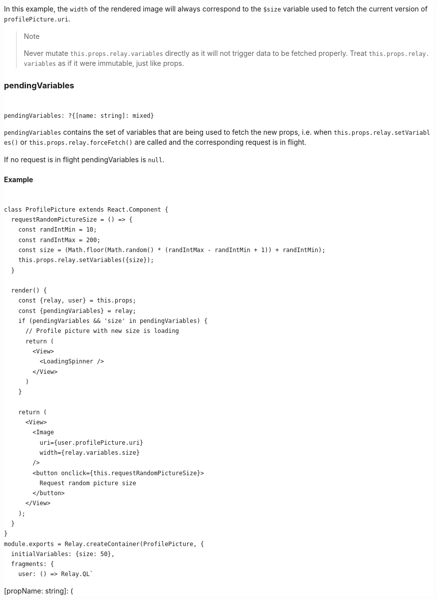 In this example, the `width` of the rendered image will always correspond to the `$size` variable used to fetch the current version of `profilePicture.uri`.

<blockquote>
Note

Never mutate <code>this.props.relay.variables</code> directly as it will not trigger data to be fetched properly. Treat <code>this.props.relay.variables</code> as if it were immutable, just like props.

</blockquote>

### pendingVariables

```

pendingVariables: ?{[name: string]: mixed}

```

`pendingVariables` contains the set of variables that are being used to fetch the new props, i.e. when `this.props.relay.setVariables()` or `this.props.relay.forceFetch()` are called and the corresponding request is in flight.

If no request is in flight pendingVariables is `null`.

#### Example

```{"{"}12{"}"}

class ProfilePicture extends React.Component {
  requestRandomPictureSize = () => {
    const randIntMin = 10;
    const randIntMax = 200;
    const size = (Math.floor(Math.random() * (randIntMax - randIntMin + 1)) + randIntMin);
    this.props.relay.setVariables({size});
  }

  render() {
    const {relay, user} = this.props;
    const {pendingVariables} = relay;
    if (pendingVariables && 'size' in pendingVariables) {
      // Profile picture with new size is loading
      return (
        <View>
          <LoadingSpinner />
        </View>
      )
    }

    return (
      <View>
        <Image
          uri={user.profilePicture.uri}
          width={relay.variables.size}
        />
        <button onclick={this.requestRandomPictureSize}>
          Request random picture size
        </button>
      </View>
    );
  }
}
module.exports = Relay.createContainer(ProfilePicture, {
  initialVariables: {size: 50},
  fragments: {
    user: () => Relay.QL`
```

  [propName: string]: (